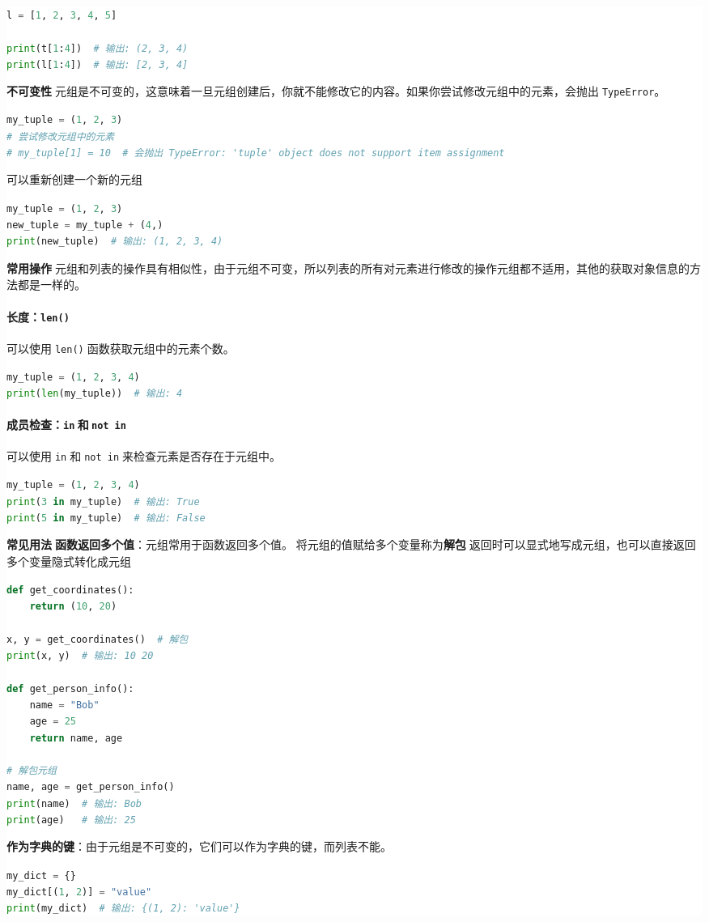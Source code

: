 ```py
l = [1, 2, 3, 4, 5]

print(t[1:4])  # 输出: (2, 3, 4)
print(l[1:4])  # 输出: [2, 3, 4]
```

<b>不可变性</b>
元组是不可变的，这意味着一旦元组创建后，你就不能修改它的内容。如果你尝试修改元组中的元素，会抛出 `TypeError`。
```py
my_tuple = (1, 2, 3)
# 尝试修改元组中的元素
# my_tuple[1] = 10  # 会抛出 TypeError: 'tuple' object does not support item assignment
```
可以重新创建一个新的元组
```py
my_tuple = (1, 2, 3)
new_tuple = my_tuple + (4,)
print(new_tuple)  # 输出: (1, 2, 3, 4)
```

<b>常用操作</b>
元组和列表的操作具有相似性，由于元组不可变，所以列表的所有对元素进行修改的操作元组都不适用，其他的获取对象信息的方法都是一样的。
#### 长度：`len()`
可以使用 `len()` 函数获取元组中的元素个数。
```py
my_tuple = (1, 2, 3, 4)
print(len(my_tuple))  # 输出: 4
```
#### 成员检查：`in` 和 `not in`
可以使用 `in` 和 `not in` 来检查元素是否存在于元组中。
```py
my_tuple = (1, 2, 3, 4)
print(3 in my_tuple)  # 输出: True
print(5 in my_tuple)  # 输出: False
```

<b>常见用法</b>
<b>函数返回多个值</b>：元组常用于函数返回多个值。
将元组的值赋给多个变量称为<b>解包</b>
返回时可以显式地写成元组，也可以直接返回多个变量隐式转化成元组
```py
def get_coordinates():
    return (10, 20)

x, y = get_coordinates()  # 解包
print(x, y)  # 输出: 10 20

def get_person_info():
    name = "Bob"
    age = 25
    return name, age

# 解包元组
name, age = get_person_info()
print(name)  # 输出: Bob
print(age)   # 输出: 25
```
<b>作为字典的键</b>：由于元组是不可变的，它们可以作为字典的键，而列表不能。
```py
my_dict = {}
my_dict[(1, 2)] = "value"
print(my_dict)  # 输出: {(1, 2): 'value'}
```
